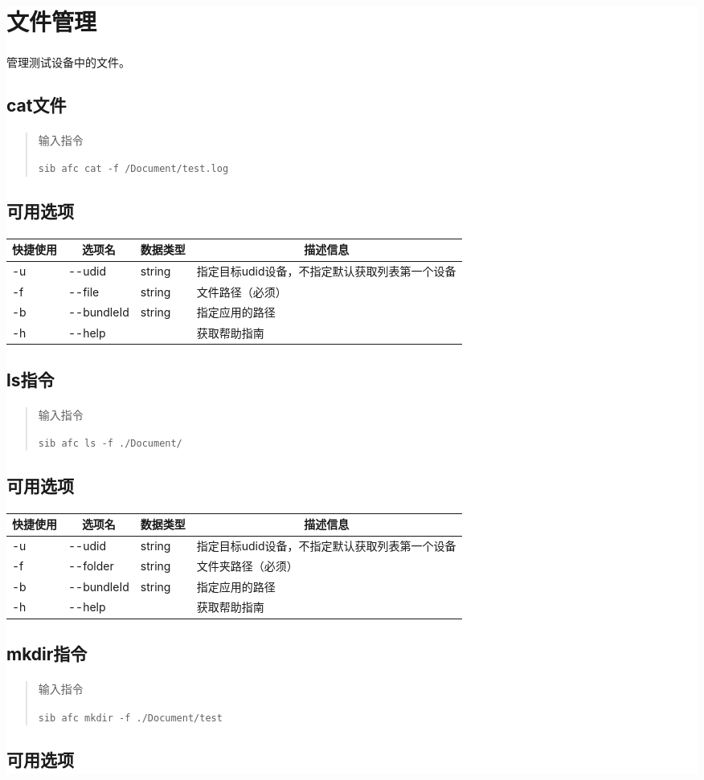 # 文件管理

管理测试设备中的文件。

## cat文件
> 输入指令
> ```
> sib afc cat -f /Document/test.log
> ```

## 可用选项

|  快捷使用 | 选项名  | 数据类型 | 描述信息 |
|  ----  | ----  | ---- | ---- |
| -u  | --udid | string | 指定目标udid设备，不指定默认获取列表第一个设备 |
| -f  | --file | string | 文件路径（必须） |
| -b  | --bundleId | string | 指定应用的路径 |
| -h  | --help | |  获取帮助指南  |

## ls指令
> 输入指令
> ```
> sib afc ls -f ./Document/
> ```

## 可用选项

|  快捷使用 | 选项名  | 数据类型 | 描述信息 |
|  ----  | ----  | ---- | ---- |
| -u  | --udid | string | 指定目标udid设备，不指定默认获取列表第一个设备 |
| -f  | --folder | string | 文件夹路径（必须） |
| -b  | --bundleId | string | 指定应用的路径 |
| -h  | --help | |  获取帮助指南  |

## mkdir指令
> 输入指令
> ```
> sib afc mkdir -f ./Document/test
> ```

## 可用选项
